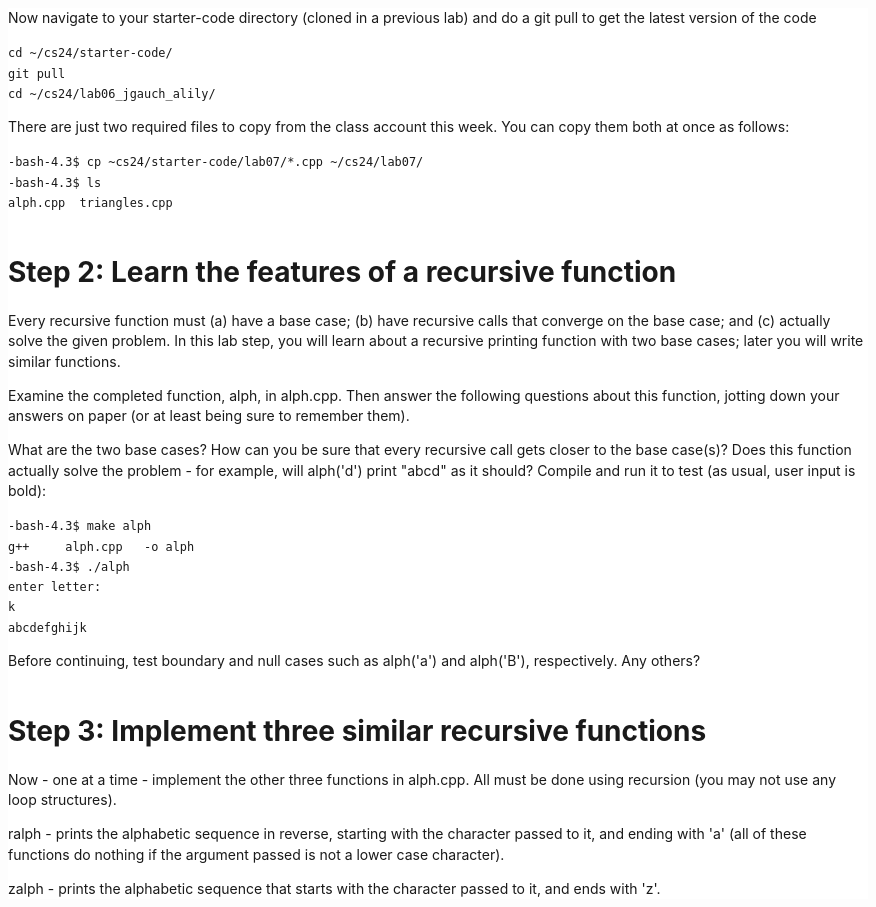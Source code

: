 Now navigate to your starter-code directory (cloned in a previous lab) and do a git pull to get the latest version of the code

```
cd ~/cs24/starter-code/
git pull
cd ~/cs24/lab06_jgauch_alily/
```

There are just two required files to copy from the class account this week. You can copy them both at once as follows:
```
-bash-4.3$ cp ~cs24/starter-code/lab07/*.cpp ~/cs24/lab07/
-bash-4.3$ ls
alph.cpp  triangles.cpp
```
# Step 2: Learn the features of a recursive function

Every recursive function must (a) have a base case; (b) have recursive calls that converge on the base case; and (c) actually solve the given problem. In this lab step, you will learn about a recursive printing function with two base cases; later you will write similar functions.

Examine the completed function, alph, in alph.cpp. Then answer the following questions about this function, jotting down your answers on paper (or at least being sure to remember them).

What are the two base cases?
How can you be sure that every recursive call gets closer to the base case(s)?
Does this function actually solve the problem - for example, will alph('d') print "abcd" as it should?
Compile and run it to test (as usual, user input is bold):

```
-bash-4.3$ make alph
g++     alph.cpp   -o alph
-bash-4.3$ ./alph
enter letter:
k
abcdefghijk
```
Before continuing, test boundary and null cases such as alph('a') and alph('B'), respectively. Any others?

# Step 3: Implement three similar recursive functions

Now - one at a time - implement the other three functions in alph.cpp. All must be done using recursion (you may not use any loop structures).

ralph - prints the alphabetic sequence in reverse, starting with the character passed to it, and ending with 'a' (all of these functions do nothing if the argument passed is not a lower case character).

zalph - prints the alphabetic sequence that starts with the character passed to it, and ends with 'z'.
